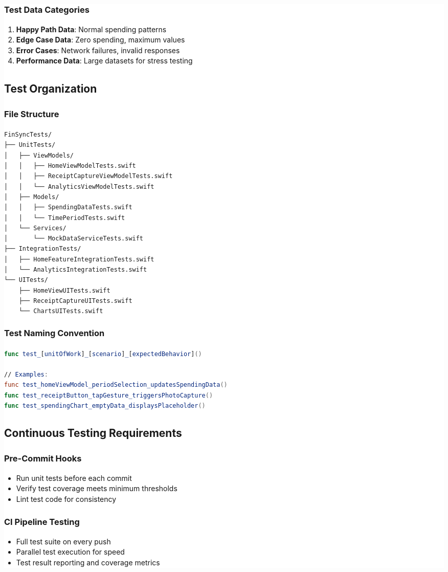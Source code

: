 ### Test Data Categories
1. **Happy Path Data**: Normal spending patterns
2. **Edge Case Data**: Zero spending, maximum values
3. **Error Cases**: Network failures, invalid responses
4. **Performance Data**: Large datasets for stress testing

## Test Organization

### File Structure
```
FinSyncTests/
├── UnitTests/
│   ├── ViewModels/
│   │   ├── HomeViewModelTests.swift
│   │   ├── ReceiptCaptureViewModelTests.swift
│   │   └── AnalyticsViewModelTests.swift
│   ├── Models/
│   │   ├── SpendingDataTests.swift
│   │   └── TimePeriodTests.swift
│   └── Services/
│       └── MockDataServiceTests.swift
├── IntegrationTests/
│   ├── HomeFeatureIntegrationTests.swift
│   └── AnalyticsIntegrationTests.swift
└── UITests/
    ├── HomeViewUITests.swift
    ├── ReceiptCaptureUITests.swift
    └── ChartsUITests.swift
```

### Test Naming Convention
```swift
func test_[unitOfWork]_[scenario]_[expectedBehavior]()

// Examples:
func test_homeViewModel_periodSelection_updatesSpendingData()
func test_receiptButton_tapGesture_triggersPhotoCapture()
func test_spendingChart_emptyData_displaysPlaceholder()
```

## Continuous Testing Requirements

### Pre-Commit Hooks
- Run unit tests before each commit
- Verify test coverage meets minimum thresholds
- Lint test code for consistency

### CI Pipeline Testing
- Full test suite on every push
- Parallel test execution for speed
- Test result reporting and coverage metrics
